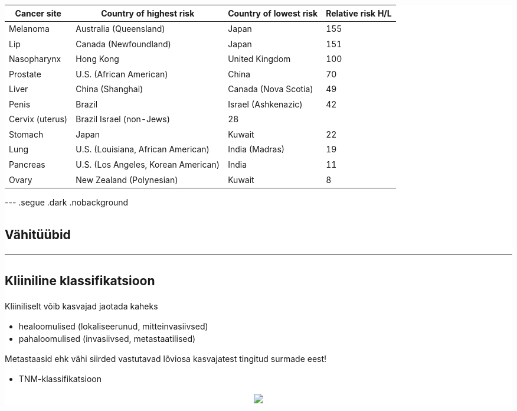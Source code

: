 Cancer site | Country of highest risk| Country of lowest risk | Relative risk H/L
------------|------------------------|------------------------|-------------------
Melanoma | Australia (Queensland) | Japan | 155
Lip | Canada (Newfoundland) | Japan | 151
Nasopharynx | Hong Kong | United Kingdom | 100
Prostate | U.S. (African American)| China |70
Liver |China (Shanghai) | Canada (Nova Scotia) | 49
Penis |Brazil | Israel (Ashkenazic) | 42
Cervix (uterus) | Brazil Israel (non-Jews) | 28
Stomach| Japan | Kuwait | 22
Lung | U.S. (Louisiana, African American) | India (Madras) | 19
Pancreas | U.S. (Los Angeles, Korean American)| India | 11
Ovary | New Zealand (Polynesian) | Kuwait | 8





































--- .segue .dark .nobackground

## Vähitüübid

---
## Kliiniline klassifikatsioon

Kliiniliselt võib kasvajad jaotada kaheks
- healoomulised (lokaliseerunud, mitteinvasiivsed)
- pahaloomulised (invasiivsed, metastaatilised)

Metastaasid ehk vähi siirded vastutavad lõviosa kasvajatest tingitud surmade eest!

- TNM-klassifikatsioon


<div style='text-align: center;'>
<img src="http://3.bp.blogspot.com/_ZWqgYBROGHw/TSGZUB-5SXI/AAAAAAAACGw/sqHnGZR0jJo/s1600/eos.bmp" style="width:300px">
</div>
